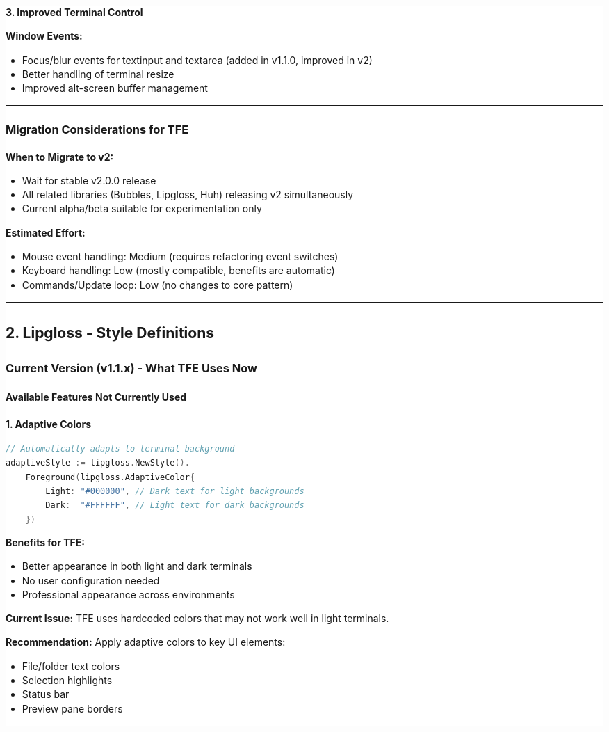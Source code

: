 
**3. Improved Terminal Control**

**Window Events:**
- Focus/blur events for textinput and textarea (added in v1.1.0, improved in v2)
- Better handling of terminal resize
- Improved alt-screen buffer management

---

### Migration Considerations for TFE

**When to Migrate to v2:**
- Wait for stable v2.0.0 release
- All related libraries (Bubbles, Lipgloss, Huh) releasing v2 simultaneously
- Current alpha/beta suitable for experimentation only

**Estimated Effort:**
- Mouse event handling: Medium (requires refactoring event switches)
- Keyboard handling: Low (mostly compatible, benefits are automatic)
- Commands/Update loop: Low (no changes to core pattern)

---

## 2. Lipgloss - Style Definitions

### Current Version (v1.1.x) - What TFE Uses Now

#### Available Features Not Currently Used

**1. Adaptive Colors**
```go
// Automatically adapts to terminal background
adaptiveStyle := lipgloss.NewStyle().
    Foreground(lipgloss.AdaptiveColor{
        Light: "#000000", // Dark text for light backgrounds
        Dark:  "#FFFFFF", // Light text for dark backgrounds
    })
```

**Benefits for TFE:**
- Better appearance in both light and dark terminals
- No user configuration needed
- Professional appearance across environments

**Current Issue:**
TFE uses hardcoded colors that may not work well in light terminals.

**Recommendation:**
Apply adaptive colors to key UI elements:
- File/folder text colors
- Selection highlights
- Status bar
- Preview pane borders

---